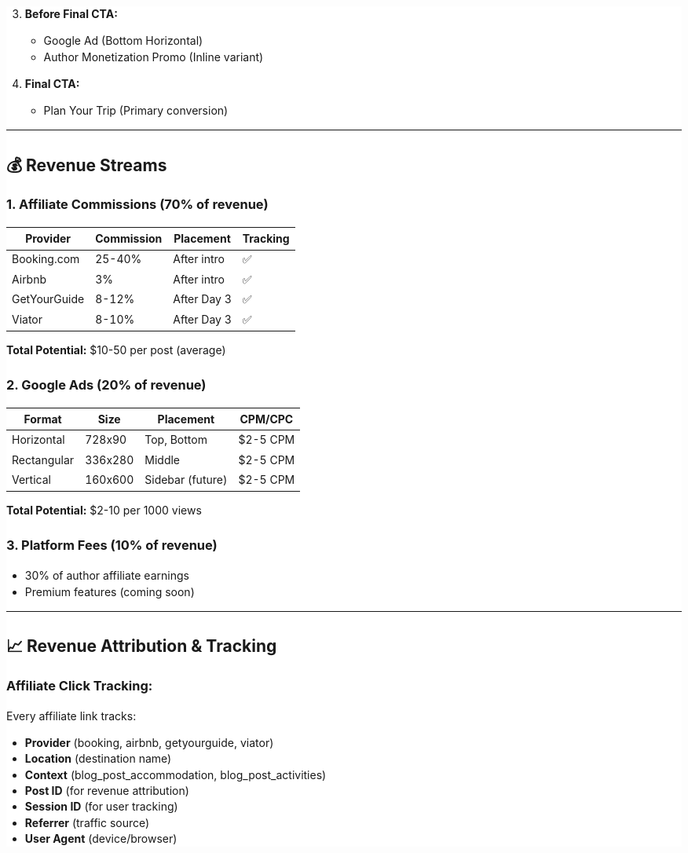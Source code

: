 3. **Before Final CTA:**
   - Google Ad (Bottom Horizontal)
   - Author Monetization Promo (Inline variant)

4. **Final CTA:**
   - Plan Your Trip (Primary conversion)

---

## 💰 Revenue Streams

### 1. **Affiliate Commissions** (70% of revenue)

| Provider | Commission | Placement | Tracking |
|----------|-----------|-----------|----------|
| Booking.com | 25-40% | After intro | ✅ |
| Airbnb | 3% | After intro | ✅ |
| GetYourGuide | 8-12% | After Day 3 | ✅ |
| Viator | 8-10% | After Day 3 | ✅ |

**Total Potential:** $10-50 per post (average)

### 2. **Google Ads** (20% of revenue)

| Format | Size | Placement | CPM/CPC |
|--------|------|-----------|---------|
| Horizontal | 728x90 | Top, Bottom | $2-5 CPM |
| Rectangular | 336x280 | Middle | $2-5 CPM |
| Vertical | 160x600 | Sidebar (future) | $2-5 CPM |

**Total Potential:** $2-10 per 1000 views

### 3. **Platform Fees** (10% of revenue)

- 30% of author affiliate earnings
- Premium features (coming soon)

---

## 📈 Revenue Attribution & Tracking

### Affiliate Click Tracking:

Every affiliate link tracks:
- **Provider** (booking, airbnb, getyourguide, viator)
- **Location** (destination name)
- **Context** (blog_post_accommodation, blog_post_activities)
- **Post ID** (for revenue attribution)
- **Session ID** (for user tracking)
- **Referrer** (traffic source)
- **User Agent** (device/browser)

